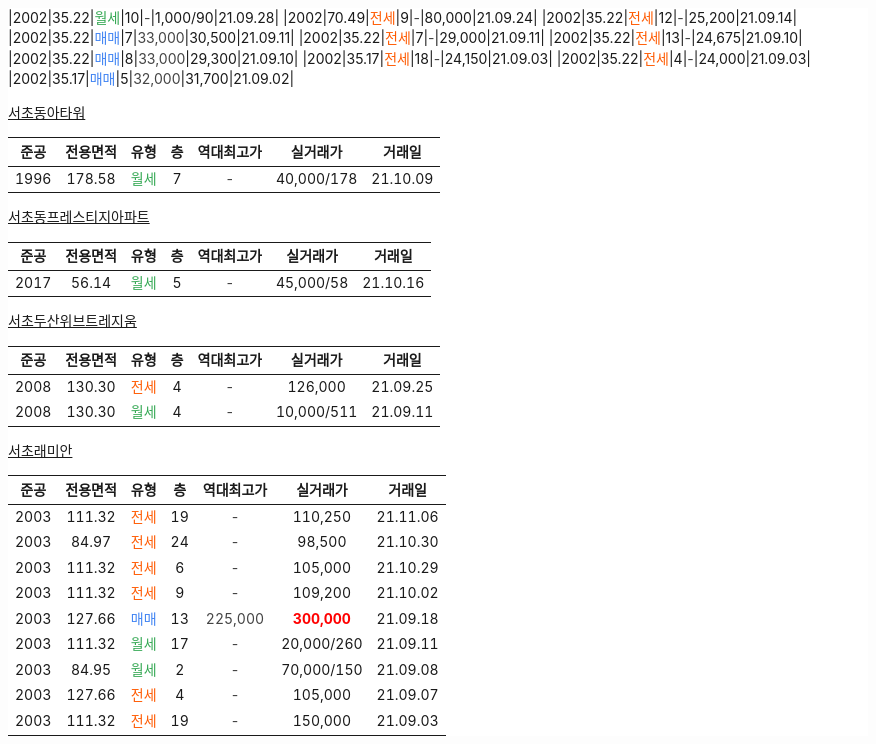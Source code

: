 |2002|35.22|<span style="color:#34A853">월세</span>|10|<span style="color:#444444">-</span>|1,000/90|21.09.28|
|2002|70.49|<span style="color:#FF5A00">전세</span>|9|<span style="color:#444444">-</span>|80,000|21.09.24|
|2002|35.22|<span style="color:#FF5A00">전세</span>|12|<span style="color:#444444">-</span>|25,200|21.09.14|
|2002|35.22|<span style="color:#4285F3">매매</span>|7|<span style="color:#444444">33,000</span>|30,500|21.09.11|
|2002|35.22|<span style="color:#FF5A00">전세</span>|7|<span style="color:#444444">-</span>|29,000|21.09.11|
|2002|35.22|<span style="color:#FF5A00">전세</span>|13|<span style="color:#444444">-</span>|24,675|21.09.10|
|2002|35.22|<span style="color:#4285F3">매매</span>|8|<span style="color:#444444">33,000</span>|29,300|21.09.10|
|2002|35.17|<span style="color:#FF5A00">전세</span>|18|<span style="color:#444444">-</span>|24,150|21.09.03|
|2002|35.22|<span style="color:#FF5A00">전세</span>|4|<span style="color:#444444">-</span>|24,000|21.09.03|
|2002|35.17|<span style="color:#4285F3">매매</span>|5|<span style="color:#444444">32,000</span>|31,700|21.09.02|

[서초동아타워](https://search.naver.com/search.naver?query=%EC%84%9C%EC%B4%88%EB%8F%99%EC%95%84%ED%83%80%EC%9B%8C)

|준공|전용면적|유형|층|역대최고가|실거래가|거래일|
|:---:|:---:|:---:|:---:|:---:|:---:|:---:|
|1996|178.58|<span style="color:#34A853">월세</span>|7|<span style="color:#444444">-</span>|40,000/178|21.10.09|

[서초동프레스티지아파트](https://search.naver.com/search.naver?query=%EC%84%9C%EC%B4%88%EB%8F%99%ED%94%84%EB%A0%88%EC%8A%A4%ED%8B%B0%EC%A7%80%EC%95%84%ED%8C%8C%ED%8A%B8)

|준공|전용면적|유형|층|역대최고가|실거래가|거래일|
|:---:|:---:|:---:|:---:|:---:|:---:|:---:|
|2017|56.14|<span style="color:#34A853">월세</span>|5|<span style="color:#444444">-</span>|45,000/58|21.10.16|

[서초두산위브트레지움](https://search.naver.com/search.naver?query=%EC%84%9C%EC%B4%88%EB%91%90%EC%82%B0%EC%9C%84%EB%B8%8C%ED%8A%B8%EB%A0%88%EC%A7%80%EC%9B%80)

|준공|전용면적|유형|층|역대최고가|실거래가|거래일|
|:---:|:---:|:---:|:---:|:---:|:---:|:---:|
|2008|130.30|<span style="color:#FF5A00">전세</span>|4|<span style="color:#444444">-</span>|126,000|21.09.25|
|2008|130.30|<span style="color:#34A853">월세</span>|4|<span style="color:#444444">-</span>|10,000/511|21.09.11|

[서초래미안](https://search.naver.com/search.naver?query=%EC%84%9C%EC%B4%88%EB%9E%98%EB%AF%B8%EC%95%88)

|준공|전용면적|유형|층|역대최고가|실거래가|거래일|
|:---:|:---:|:---:|:---:|:---:|:---:|:---:|
|2003|111.32|<span style="color:#FF5A00">전세</span>|19|<span style="color:#444444">-</span>|110,250|21.11.06|
|2003|84.97|<span style="color:#FF5A00">전세</span>|24|<span style="color:#444444">-</span>|98,500|21.10.30|
|2003|111.32|<span style="color:#FF5A00">전세</span>|6|<span style="color:#444444">-</span>|105,000|21.10.29|
|2003|111.32|<span style="color:#FF5A00">전세</span>|9|<span style="color:#444444">-</span>|109,200|21.10.02|
|2003|127.66|<span style="color:#4285F3">매매</span>|13|<span style="color:#444444">225,000</span>|<b><span style="color:#FF0000">300,000</span></b>|21.09.18|
|2003|111.32|<span style="color:#34A853">월세</span>|17|<span style="color:#444444">-</span>|20,000/260|21.09.11|
|2003|84.95|<span style="color:#34A853">월세</span>|2|<span style="color:#444444">-</span>|70,000/150|21.09.08|
|2003|127.66|<span style="color:#FF5A00">전세</span>|4|<span style="color:#444444">-</span>|105,000|21.09.07|
|2003|111.32|<span style="color:#FF5A00">전세</span>|19|<span style="color:#444444">-</span>|150,000|21.09.03|
